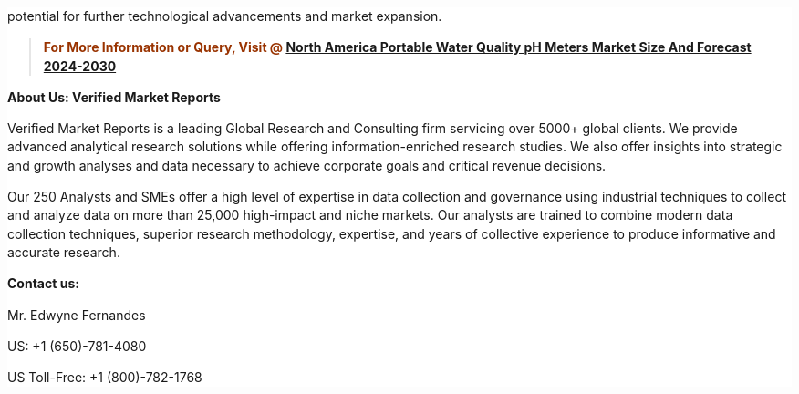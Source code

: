 potential for further technological advancements and market expansion.</p></body></html></p><blockquote><p><span style="color: #993300;"><strong>For More Information or Query, Visit @ <a href="https://www.verifiedmarketreports.com/product/portable-water-quality-ph-meters-market/">North America Portable Water Quality pH Meters Market Size And Forecast 2024-2030</a></strong></span></p></blockquote><p><strong>About Us: Verified Market Reports</strong></p><p>Verified Market Reports is a leading Global Research and Consulting firm servicing over 5000+ global clients. We provide advanced analytical research solutions while offering information-enriched research studies. We also offer insights into strategic and growth analyses and data necessary to achieve corporate goals and critical revenue decisions.</p><p>Our 250 Analysts and SMEs offer a high level of expertise in data collection and governance using industrial techniques to collect and analyze data on more than 25,000 high-impact and niche markets. Our analysts are trained to combine modern data collection techniques, superior research methodology, expertise, and years of collective experience to produce informative and accurate research.</p><p><strong>Contact us:</strong></p><p>Mr. Edwyne Fernandes</p><p>US: +1 (650)-781-4080</p><p>US Toll-Free: +1 (800)-782-1768</p>
